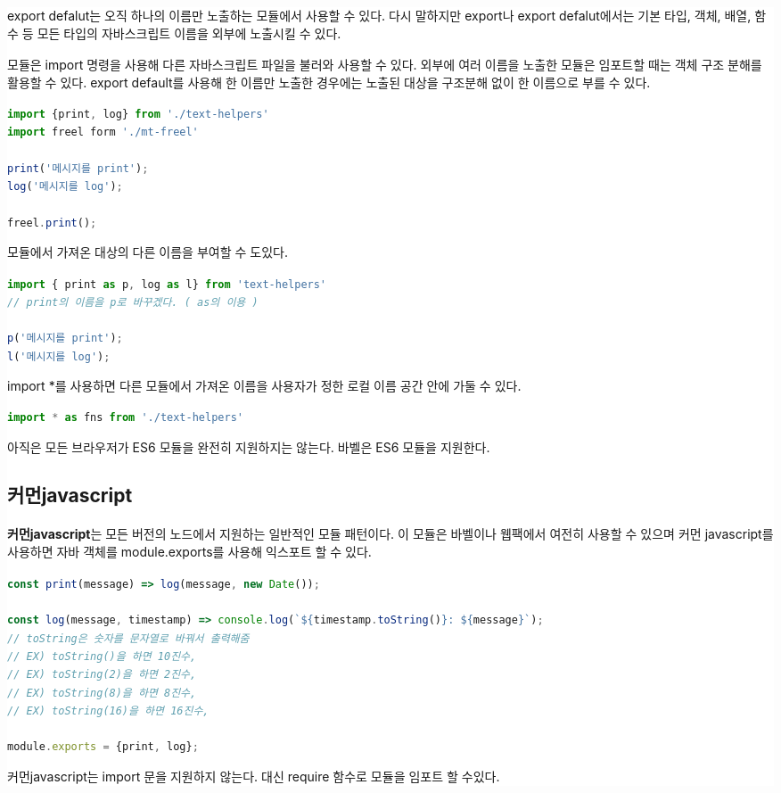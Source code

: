 export defalut는 오직 하나의 이름만 노출하는 모듈에서 사용할 수 있다. 다시 말하지만 export나 export defalut에서는 기본 타입, 객체, 배열, 함수 등 모든 타입의 자바스크립트 이름을 외부에 노출시킬 수 있다.

모듈은 import 명령을 사용해 다른 자바스크립트 파일을 불러와 사용할 수 있다. 외부에 여러 이름을 노출한 모듈은 임포트할 때는 객체 구조 분해를 활용할 수 있다. export default를 사용해 한 이름만 노출한 경우에는 노출된 대상을 구조분해 없이 한 이름으로 부를 수 있다.

```javascript
import {print, log} from './text-helpers'
import freel form './mt-freel'

print('메시지를 print');
log('메시지를 log');

freel.print();
```
모듈에서 가져온 대상의 다른 이름을 부여할 수 도있다.

```javascript
import { print as p, log as l} from 'text-helpers'
// print의 이름을 p로 바꾸겠다. ( as의 이용 )

p('메시지를 print');
l('메시지를 log');
```

import *를 사용하면 다른 모듈에서 가져온 이름을 사용자가 정한 로컬 이름 공간 안에 가둘 수 있다.

```javascript
import * as fns from './text-helpers'
```
아직은 모든 브라우저가 ES6 모듈을 완전히 지원하지는 않는다. 바벨은 ES6 모듈을 지원한다.

## 커먼javascript

**커먼javascript**는 모든 버전의 노드에서 지원하는 일반적인 모듈 패턴이다. 이 모듈은 바벨이나 웹팩에서 여전히 사용할 수 있으며 커먼 javascript를 사용하면 자바 객체를 module.exports를 사용해 익스포트 할 수 있다.
```javascript
const print(message) => log(message, new Date());

const log(message, timestamp) => console.log(`${timestamp.toString()}: ${message}`); 
// toString은 숫자를 문자열로 바꿔서 출력해줌
// EX) toString()을 하면 10진수,
// EX) toString(2)을 하면 2진수,
// EX) toString(8)을 하면 8진수,
// EX) toString(16)을 하면 16진수,

module.exports = {print, log};
```
커먼javascript는 import 문을 지원하지 않는다. 대신 require 함수로 모듈을 임포트 할 수있다.










